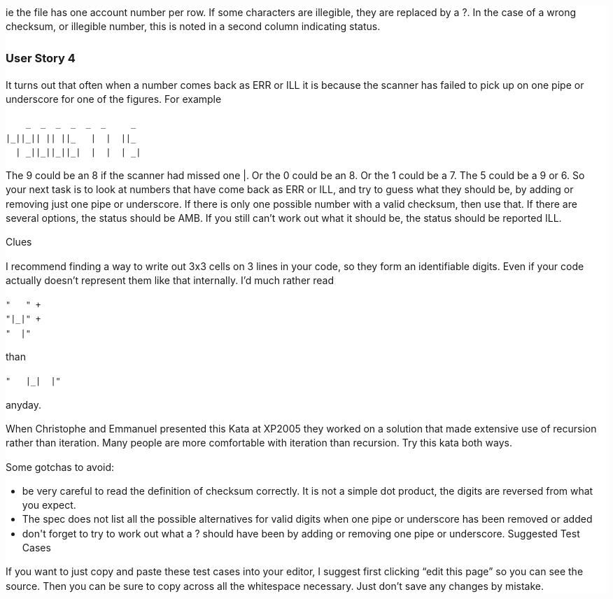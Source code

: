 ie the file has one account number per row. If some characters are illegible, they are replaced by a ?. In the case of a wrong checksum, or illegible number, this is noted in a second column indicating status.

### User Story 4

It turns out that often when a number comes back as ERR or ILL it is because the scanner has failed to pick up on one pipe or underscore for one of the figures. For example

```
    _  _  _  _  _  _     _ 
|_||_|| || ||_   |  |  ||_ 
  | _||_||_||_|  |  |  | _| 
```

The 9 could be an 8 if the scanner had missed one |. Or the 0 could be an 8. Or the 1 could be a 7. The 5 could be a 9 or 6. So your next task is to look at numbers that have come back as ERR or ILL, and try to guess what they should be, by adding or removing just one pipe or underscore. If there is only one possible number with a valid checksum, then use that. If there are several options, the status should be AMB. If you still can’t work out what it should be, the status should be reported ILL.

Clues

I recommend finding a way to write out 3x3 cells on 3 lines in your code, so they form an identifiable digits. Even if your code actually doesn’t represent them like that internally. I’d much rather read

```
"   " +
"|_|" +
"  |"
```

than

```
"   |_|  |" 
```

anyday.

When Christophe and Emmanuel presented this Kata at XP2005 they worked on a solution that made extensive use of recursion rather than iteration. Many people are more comfortable with iteration than recursion. Try this kata both ways.

Some gotchas to avoid:

 - be very careful to read the definition of checksum correctly. It is not a simple dot product, the digits are reversed from what you expect.
 - The spec does not list all the possible alternatives for valid digits when one pipe or underscore has been removed or added
 - don't forget to try to work out what a ? should have been by adding or removing one pipe or underscore.
Suggested Test Cases

If you want to just copy and paste these test cases into your editor, I suggest first clicking “edit this page” so you can see the source. Then you can be sure to copy across all the whitespace necessary. Just don’t save any changes by mistake.
